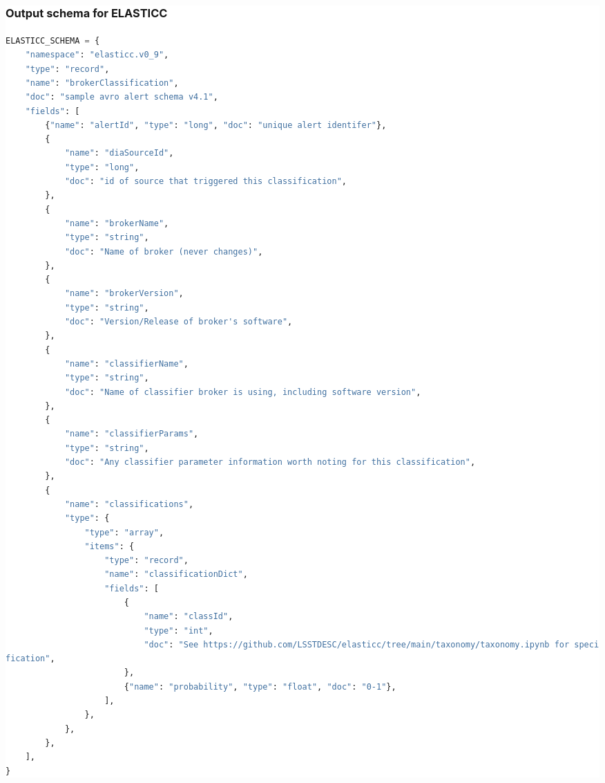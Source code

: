 ### Output schema for ELASTICC

``` python
ELASTICC_SCHEMA = {
    "namespace": "elasticc.v0_9",
    "type": "record",
    "name": "brokerClassification",
    "doc": "sample avro alert schema v4.1",
    "fields": [
        {"name": "alertId", "type": "long", "doc": "unique alert identifer"},
        {
            "name": "diaSourceId",
            "type": "long",
            "doc": "id of source that triggered this classification",
        },
        {
            "name": "brokerName",
            "type": "string",
            "doc": "Name of broker (never changes)",
        },
        {
            "name": "brokerVersion",
            "type": "string",
            "doc": "Version/Release of broker's software",
        },
        {
            "name": "classifierName",
            "type": "string",
            "doc": "Name of classifier broker is using, including software version",
        },
        {
            "name": "classifierParams",
            "type": "string",
            "doc": "Any classifier parameter information worth noting for this classification",
        },
        {
            "name": "classifications",
            "type": {
                "type": "array",
                "items": {
                    "type": "record",
                    "name": "classificationDict",
                    "fields": [
                        {
                            "name": "classId",
                            "type": "int",
                            "doc": "See https://github.com/LSSTDESC/elasticc/tree/main/taxonomy/taxonomy.ipynb for specification",
                        },
                        {"name": "probability", "type": "float", "doc": "0-1"},
                    ],
                },
            },
        },
    ],
}
```
